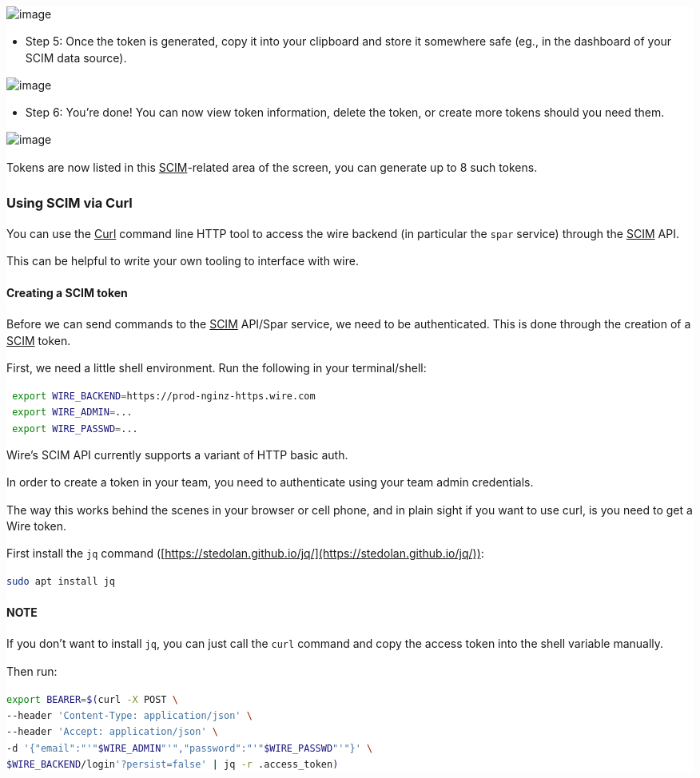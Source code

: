 ![image](understand/single-sign-on/understand/token-step-04.png)
- Step 5: Once the token is generated, copy it into your clipboard and store it somewhere safe (eg., in the dashboard of your SCIM data source).

![image](understand/single-sign-on/understand/token-step-05.png)
- Step 6: You’re done!  You can now view token information, delete the token, or create more tokens should you need them.

![image](understand/single-sign-on/understand/token-step-06.png)

Tokens are now listed in this [SCIM](#term-SCIM)-related area of the screen, you can generate up to 8 such tokens.

### Using SCIM via Curl

You can use the [Curl](#term-Curl) command line HTTP tool to access the wire backend (in particular the `spar` service) through the [SCIM](#term-SCIM) API.

This can be helpful to write your own tooling to interface with wire.

#### Creating a SCIM token

Before we can send commands to the [SCIM](#term-SCIM) API/Spar service, we need to be authenticated. This is done through the creation of a [SCIM](#term-SCIM) token.

First, we need a little shell environment. Run the following in your terminal/shell:

```bash
 export WIRE_BACKEND=https://prod-nginz-https.wire.com
 export WIRE_ADMIN=...
 export WIRE_PASSWD=...
```

Wire’s SCIM API currently supports a variant of HTTP basic auth.

In order to create a token in your team, you need to authenticate using your team admin credentials.

The way this works behind the scenes in your browser or cell phone, and in plain sight if you want to use curl, is you need to get a Wire token.

First install the `jq` command ([https://stedolan.github.io/jq/](https://stedolan.github.io/jq/)):

```bash
sudo apt install jq
```

#### NOTE
If you don’t want to install `jq`, you can just call the `curl` command and copy the access token into the shell variable manually.

Then run:

```bash
export BEARER=$(curl -X POST \
--header 'Content-Type: application/json' \
--header 'Accept: application/json' \
-d '{"email":"'"$WIRE_ADMIN"'","password":"'"$WIRE_PASSWD"'"}' \
$WIRE_BACKEND/login'?persist=false' | jq -r .access_token)
```
